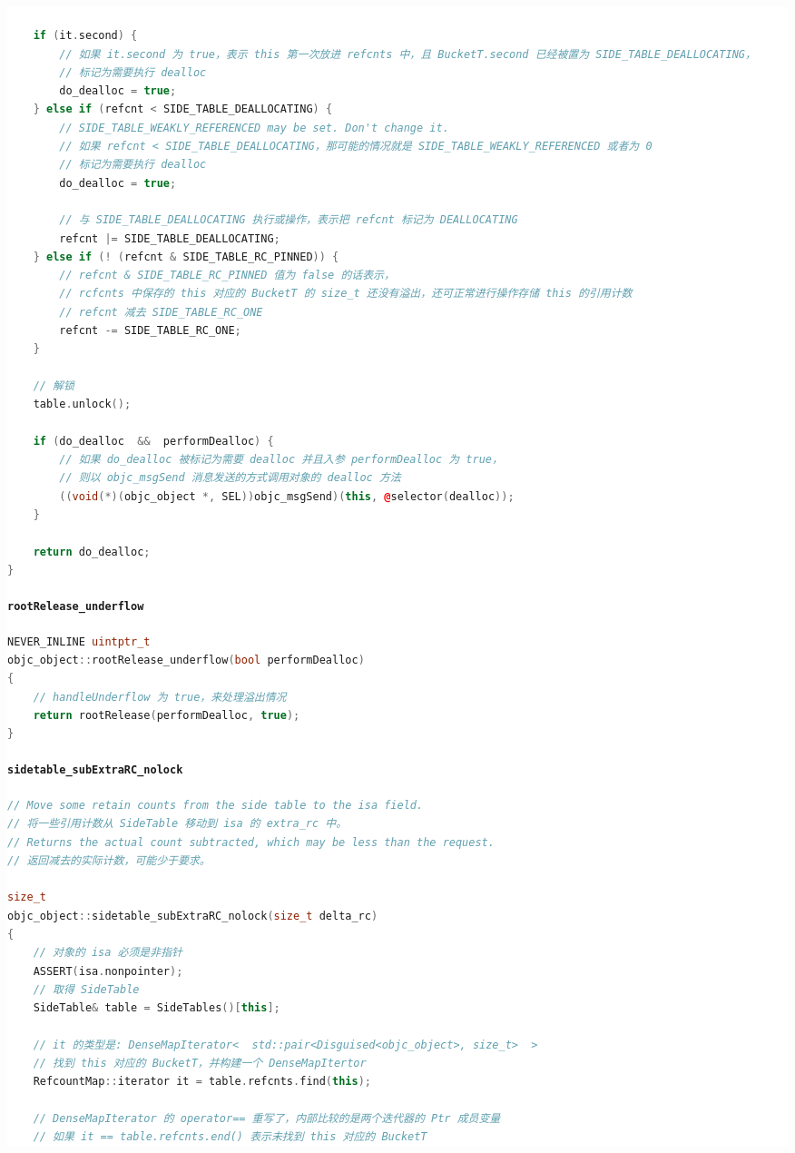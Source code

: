 ```c++
    
    if (it.second) {
        // 如果 it.second 为 true，表示 this 第一次放进 refcnts 中，且 BucketT.second 已经被置为 SIDE_TABLE_DEALLOCATING，
        // 标记为需要执行 dealloc
        do_dealloc = true;
    } else if (refcnt < SIDE_TABLE_DEALLOCATING) {
        // SIDE_TABLE_WEAKLY_REFERENCED may be set. Don't change it.
        // 如果 refcnt < SIDE_TABLE_DEALLOCATING，那可能的情况就是 SIDE_TABLE_WEAKLY_REFERENCED 或者为 0
        // 标记为需要执行 dealloc
        do_dealloc = true;
        
        // 与 SIDE_TABLE_DEALLOCATING 执行或操作，表示把 refcnt 标记为 DEALLOCATING
        refcnt |= SIDE_TABLE_DEALLOCATING;
    } else if (! (refcnt & SIDE_TABLE_RC_PINNED)) {
        // refcnt & SIDE_TABLE_RC_PINNED 值为 false 的话表示，
        // rcfcnts 中保存的 this 对应的 BucketT 的 size_t 还没有溢出，还可正常进行操作存储 this 的引用计数
        // refcnt 减去 SIDE_TABLE_RC_ONE
        refcnt -= SIDE_TABLE_RC_ONE;
    }
    
    // 解锁
    table.unlock();
    
    if (do_dealloc  &&  performDealloc) {
        // 如果 do_dealloc 被标记为需要 dealloc 并且入参 performDealloc 为 true，
        // 则以 objc_msgSend 消息发送的方式调用对象的 dealloc 方法
        ((void(*)(objc_object *, SEL))objc_msgSend)(this, @selector(dealloc));
    }
    
    return do_dealloc;
}
```
#### `rootRelease_underflow`
```c++
NEVER_INLINE uintptr_t
objc_object::rootRelease_underflow(bool performDealloc)
{
    // handleUnderflow 为 true，来处理溢出情况
    return rootRelease(performDealloc, true);
}
```
#### `sidetable_subExtraRC_nolock`
```c++
// Move some retain counts from the side table to the isa field.
// 将一些引用计数从 SideTable 移动到 isa 的 extra_rc 中。
// Returns the actual count subtracted, which may be less than the request.
// 返回减去的实际计数，可能少于要求。

size_t 
objc_object::sidetable_subExtraRC_nolock(size_t delta_rc)
{
    // 对象的 isa 必须是非指针
    ASSERT(isa.nonpointer);
    // 取得 SideTable 
    SideTable& table = SideTables()[this];

    // it 的类型是: DenseMapIterator<  std::pair<Disguised<objc_object>, size_t>  >
    // 找到 this 对应的 BucketT，并构建一个 DenseMapItertor
    RefcountMap::iterator it = table.refcnts.find(this);
    
    // DenseMapIterator 的 operator== 重写了，内部比较的是两个迭代器的 Ptr 成员变量
    // 如果 it == table.refcnts.end() 表示未找到 this 对应的 BucketT
```